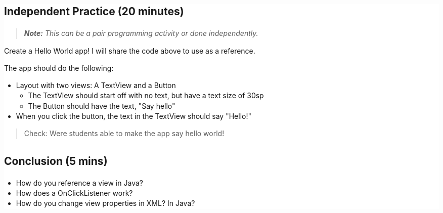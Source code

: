 ## Independent Practice (20 minutes)

> ***Note:*** _This can be a pair programming activity or done independently._

Create a Hello World app! I will share the code above to use as a reference.  

The app should do the following:

* Layout with two views: A TextView and a Button
	* The TextView should start off with no text, but have a text size of 30sp
	* The Button should have the text, "Say hello"
* When you click the button, the text in the TextView should say "Hello!"

> Check: Were students able to make the app say hello world!


## Conclusion (5 mins)
* How do you reference a view in Java?
* How does a OnClickListener work?
* How do you change view properties in XML? In Java?
